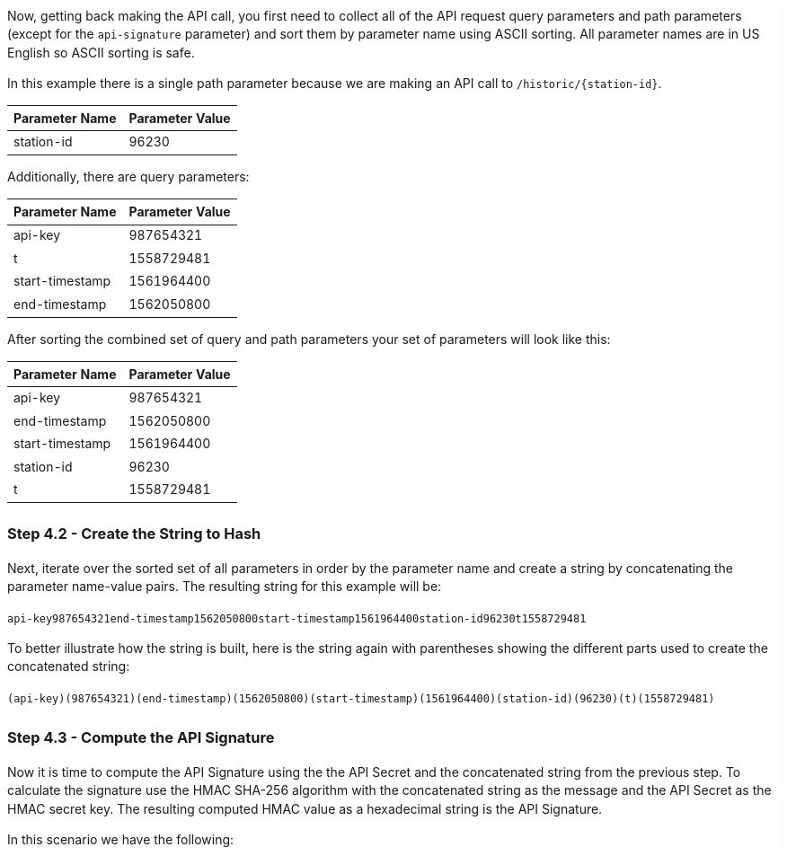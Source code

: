Now, getting back making the API call, you first need to collect all of the API request query parameters and path parameters (except for the `api-signature` parameter) and sort them by parameter name using ASCII sorting. All parameter names are in US English so ASCII sorting is safe.

In this example there is a single path parameter because we are making an API call to `/historic/{station-id}`.

Parameter Name|Parameter Value
--------------|---------------
station-id|96230

Additionally, there are query parameters:

Parameter Name|Parameter Value
--------------|---------------
api-key|987654321
t|1558729481
start-timestamp|1561964400
end-timestamp|1562050800

After sorting the combined set of query and path parameters your set of parameters will look like this:

Parameter Name|Parameter Value
--------------|---------------
api-key|987654321
end-timestamp|1562050800
start-timestamp|1561964400
station-id|96230
t|1558729481

### Step 4.2 - Create the String to Hash

Next, iterate over the sorted set of all parameters in order by the parameter name and create a string by concatenating the parameter name-value pairs. The resulting string for this example will be:

```
api-key987654321end-timestamp1562050800start-timestamp1561964400station-id96230t1558729481
```

To better illustrate how the string is built, here is the string again with parentheses showing the different parts used to create the concatenated string:

```
(api-key)(987654321)(end-timestamp)(1562050800)(start-timestamp)(1561964400)(station-id)(96230)(t)(1558729481)
```

### Step 4.3 - Compute the API Signature

Now it is time to compute the API Signature using the the API Secret and the concatenated string from the previous step. To calculate the signature use the HMAC SHA-256 algorithm with the concatenated string as the message and the API Secret as the HMAC secret key. The resulting computed HMAC value as a hexadecimal string is the API Signature.

In this scenario we have the following:
